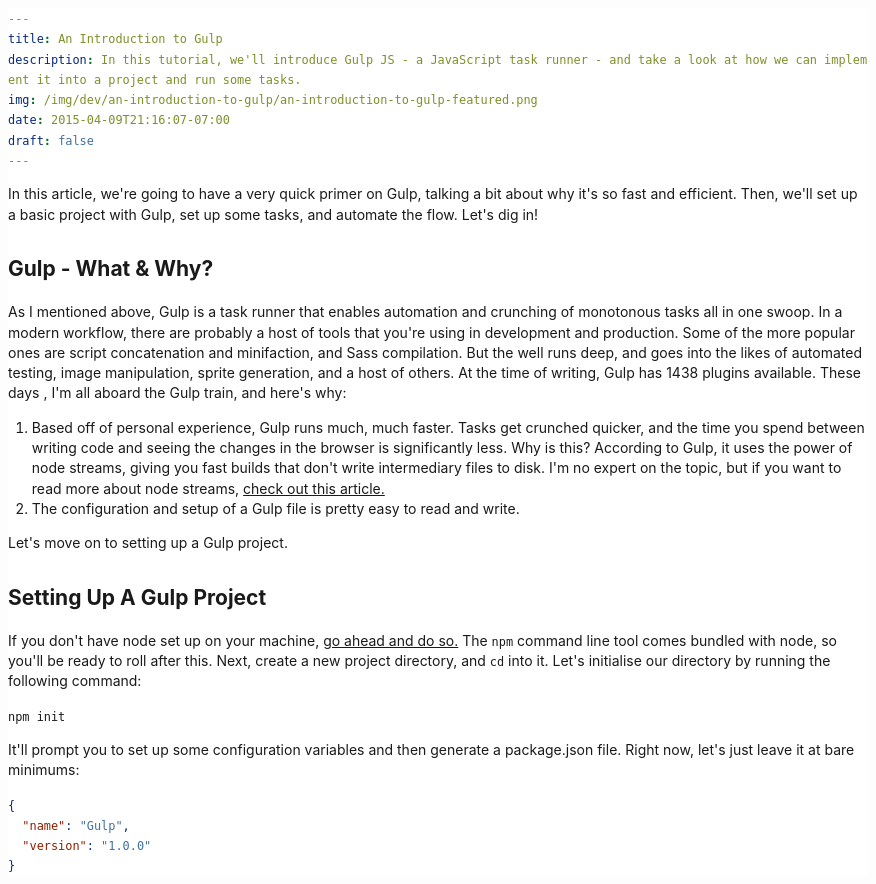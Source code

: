 ```yaml
---
title: An Introduction to Gulp
description: In this tutorial, we'll introduce Gulp JS - a JavaScript task runner - and take a look at how we can implement it into a project and run some tasks.
img: /img/dev/an-introduction-to-gulp/an-introduction-to-gulp-featured.png
date: 2015-04-09T21:16:07-07:00
draft: false
---
```


In this article, we're going to have a very quick primer on Gulp, talking a bit about why it's so fast and efficient. Then, we'll set up a basic project with Gulp, set up some tasks, and automate the flow. Let's dig in!

## Gulp - What & Why?

As I mentioned above, Gulp is a task runner that enables automation and crunching of monotonous tasks all in one swoop. In a modern workflow, there are probably a host of tools that you're using in development and production. Some of the more popular ones are script concatenation and minifaction,  and Sass compilation. But the well runs deep, and goes into the likes of automated testing, image manipulation, sprite generation, and a host of others. At the time of writing, Gulp has 1438 plugins available. These days , I'm all aboard the Gulp train, and here's why:

1. Based off of personal experience, Gulp runs much, much faster. Tasks get crunched quicker, and the time you spend between writing code and seeing the changes in the browser is significantly less. Why is this? According to Gulp, it uses the power of node streams, giving you fast builds that don't write intermediary files to disk. I'm no expert on the topic, but if you want to read more about node streams, [check out this article.](http://www.sitepoint.com/basics-node-js-streams/)
2. The configuration and setup of a Gulp file is pretty easy to read and write.

Let's move on to setting up a Gulp project.

## Setting Up A Gulp Project

If you don't have node set up on your machine, [go ahead and do so.](https://nodejs.org/) The `npm` command line tool comes bundled with node, so you'll be ready to roll after this. Next, create a new project directory, and `cd` into it. Let's initialise our directory by running the following command:

```bash
npm init
```

It'll prompt you to set up some configuration variables and then generate a package.json file. Right now, let's just leave it at bare minimums:

```json
{
  "name": "Gulp",
  "version": "1.0.0"
}

```
